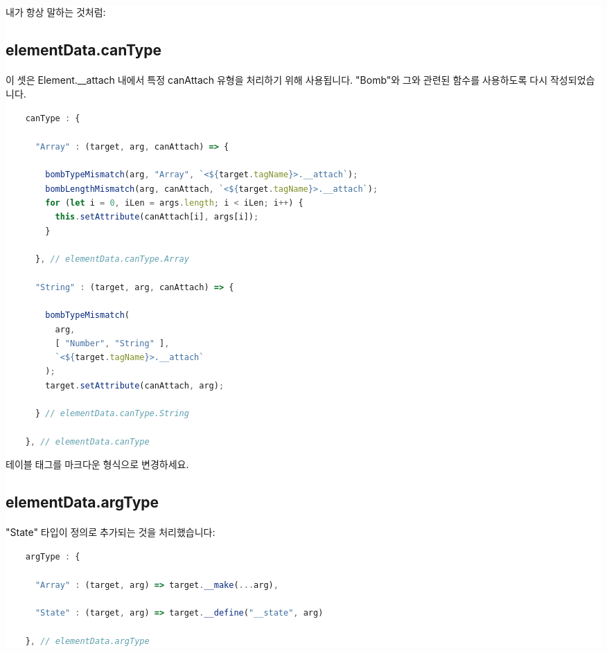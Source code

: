 <div class="content-ad"></div>

내가 항상 말하는 것처럼:

## elementData.canType

이 셋은 Element.__attach 내에서 특정 canAttach 유형을 처리하기 위해 사용됩니다. "Bomb"와 그와 관련된 함수를 사용하도록 다시 작성되었습니다.

```js
    canType : {

      "Array" : (target, arg, canAttach) => {

        bombTypeMismatch(arg, "Array", `<${target.tagName}>.__attach`);
        bombLengthMismatch(arg, canAttach, `<${target.tagName}>.__attach`);
        for (let i = 0, iLen = args.length; i < iLen; i++) {
          this.setAttribute(canAttach[i], args[i]);
        }

      }, // elementData.canType.Array

      "String" : (target, arg, canAttach) => {

        bombTypeMismatch(
          arg,
          [ "Number", "String" ],
          `<${target.tagName}>.__attach`
        );
        target.setAttribute(canAttach, arg);

      } // elementData.canType.String

    }, // elementData.canType
```

<div class="content-ad"></div>

테이블 태그를 마크다운 형식으로 변경하세요.

## elementData.argType

"State" 타입이 정의로 추가되는 것을 처리했습니다:

```js
    argType : {

      "Array" : (target, arg) => target.__make(...arg),

      "State" : (target, arg) => target.__define("__state", arg)

    }, // elementData.argType
```

<div class="content-ad"></div>

